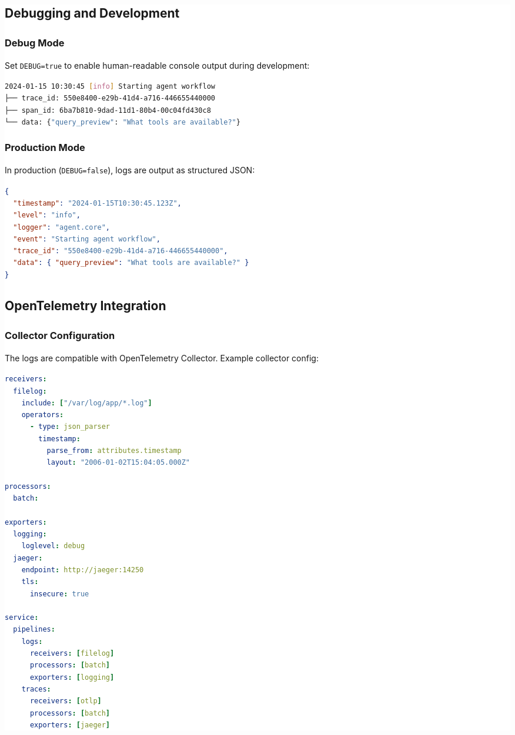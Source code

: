 ## Debugging and Development

### Debug Mode

Set `DEBUG=true` to enable human-readable console output during development:

```bash
2024-01-15 10:30:45 [info] Starting agent workflow
├── trace_id: 550e8400-e29b-41d4-a716-446655440000
├── span_id: 6ba7b810-9dad-11d1-80b4-00c04fd430c8
└── data: {"query_preview": "What tools are available?"}
```

### Production Mode

In production (`DEBUG=false`), logs are output as structured JSON:

```json
{
  "timestamp": "2024-01-15T10:30:45.123Z",
  "level": "info",
  "logger": "agent.core",
  "event": "Starting agent workflow",
  "trace_id": "550e8400-e29b-41d4-a716-446655440000",
  "data": { "query_preview": "What tools are available?" }
}
```

## OpenTelemetry Integration

### Collector Configuration

The logs are compatible with OpenTelemetry Collector. Example collector config:

```yaml
receivers:
  filelog:
    include: ["/var/log/app/*.log"]
    operators:
      - type: json_parser
        timestamp:
          parse_from: attributes.timestamp
          layout: "2006-01-02T15:04:05.000Z"

processors:
  batch:

exporters:
  logging:
    loglevel: debug
  jaeger:
    endpoint: http://jaeger:14250
    tls:
      insecure: true

service:
  pipelines:
    logs:
      receivers: [filelog]
      processors: [batch]
      exporters: [logging]
    traces:
      receivers: [otlp]
      processors: [batch]
      exporters: [jaeger]
```